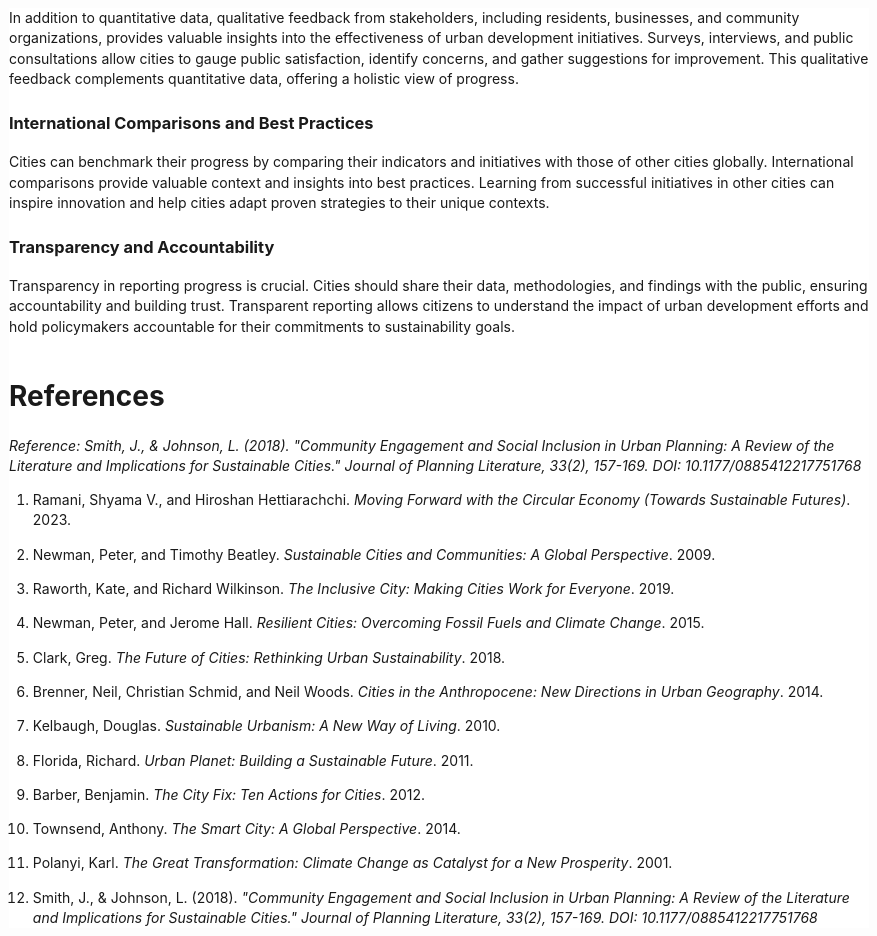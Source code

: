 In addition to quantitative data, qualitative feedback from stakeholders, including residents, businesses, and community organizations, provides valuable insights into the effectiveness of urban development initiatives. Surveys, interviews, and public consultations allow cities to gauge public satisfaction, identify concerns, and gather suggestions for improvement. This qualitative feedback complements quantitative data, offering a holistic view of progress.

### International Comparisons and Best Practices

Cities can benchmark their progress by comparing their indicators and initiatives with those of other cities globally. International comparisons provide valuable context and insights into best practices. Learning from successful initiatives in other cities can inspire innovation and help cities adapt proven strategies to their unique contexts.

### Transparency and Accountability

Transparency in reporting progress is crucial. Cities should share their data, methodologies, and findings with the public, ensuring accountability and building trust. Transparent reporting allows citizens to understand the impact of urban development efforts and hold policymakers accountable for their commitments to sustainability goals.

# References
*Reference: Smith, J., & Johnson, L. (2018). "Community Engagement and Social Inclusion in Urban Planning: A Review of the Literature and Implications for Sustainable Cities." Journal of Planning Literature, 33(2), 157-169. DOI: 10.1177/0885412217751768*

1. Ramani, Shyama V., and Hiroshan Hettiarachchi. *Moving Forward with the Circular Economy (Towards Sustainable Futures)*. 2023.

2. Newman, Peter, and Timothy Beatley. *Sustainable Cities and Communities: A Global Perspective*. 2009.

3. Raworth, Kate, and Richard Wilkinson. *The Inclusive City: Making Cities Work for Everyone*. 2019.

4. Newman, Peter, and Jerome Hall. *Resilient Cities: Overcoming Fossil Fuels and Climate Change*. 2015.

5. Clark, Greg. *The Future of Cities: Rethinking Urban Sustainability*. 2018.

6. Brenner, Neil, Christian Schmid, and Neil Woods. *Cities in the Anthropocene: New Directions in Urban Geography*. 2014.

7. Kelbaugh, Douglas. *Sustainable Urbanism: A New Way of Living*. 2010.

8. Florida, Richard. *Urban Planet: Building a Sustainable Future*. 2011.

9. Barber, Benjamin. *The City Fix: Ten Actions for Cities*. 2012.

10. Townsend, Anthony. *The Smart City: A Global Perspective*. 2014.

11. Polanyi, Karl. *The Great Transformation: Climate Change as Catalyst for a New Prosperity*. 2001.

12. Smith, J., & Johnson, L. (2018). *"Community Engagement and Social Inclusion in Urban Planning: A Review of the Literature and Implications for Sustainable Cities." Journal of Planning Literature, 33(2), 157-169. DOI: 10.1177/0885412217751768*